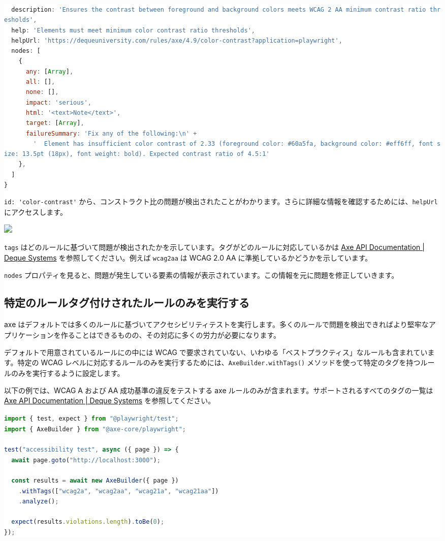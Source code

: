 ```js
  description: 'Ensures the contrast between foreground and background colors meets WCAG 2 AA minimum contrast ratio thresholds',
  help: 'Elements must meet minimum color contrast ratio thresholds',
  helpUrl: 'https://dequeuniversity.com/rules/axe/4.9/color-contrast?application=playwright',
  nodes: [
    {
      any: [Array],
      all: [],
      none: [],
      impact: 'serious',
      html: '<text>Note</text>',
      target: [Array],
      failureSummary: 'Fix any of the following:\n' +
        '  Element has insufficient color contrast of 2.33 (foreground color: #60a5fa, background color: #eff6ff, font size: 13.5pt (18px), font weight: bold). Expected contrast ratio of 4.5:1'
    },
  ]
}
```

`id: 'color-contrast'` から、コンストラクト比の問題が検出されたことがわかります。さらに詳細な情報を確認するためには、`helpUrl` にアクセスします。

![](https://images.ctfassets.net/in6v9lxmm5c8/4KhpIGjAZud3eiGRyfvoHw/467280c969373a6ee9b373b78adcea1e/__________2024-08-18_18.25.19.png)

`tags` はどのルールに基づいて問題が検出されたかを示しています。タグがどのルールに対応しているかは [Axe API Documentation | Deque Systems](https://www.deque.com/axe/core-documentation/api-documentation/) を参照してください。例えば `wcag2aa` は WCAG 2.0 AA に準拠しているかどうかを示しています。

`nodes` プロパティを見ると、問題が発生している要素の情報が表示されています。この情報を元に問題を修正していきます。

## 特定のルールタグ付けされたルールのみを実行する

axe はデフォルトでは多くのルールに基づいてアクセシビリティテストを実行します。多くのルールで問題を検出できればより堅牢なアプリケーションを作ることはできるものの、その対応に多くの労力が必要になります。

デフォルトで用意されているルールにの中には WCAG で要求されていない、いわゆる「ベストプラクティス」なルールも含まれています。特定の WCAG レベルに対応するルールのみを実行するためには、`AxeBuilder.withTags()` メソッドを使って特定のタグを持つルールのみを実行するように設定します。

以下の例では、WCAG A および AA 成功基準の違反をテストする axe ルールのみが含まれます。サポートされるすべてのタグの一覧は [Axe API Documentation | Deque Systems](https://www.deque.com/axe/core-documentation/api-documentation/#axe-core-tags) を参照してください。

```ts {8}
import { test, expect } from "@playwright/test";
import { AxeBuilder } from "@axe-core/playwright";

test("accessibility test", async ({ page }) => {
  await page.goto("http://localhost:3000");

  const results = await new AxeBuilder({ page })
    .withTags(["wcag2a", "wcag2aa", "wcag21a", "wcag21aa"])
    .analyze();

  expect(results.violations.length).toBe(0);
});
```
